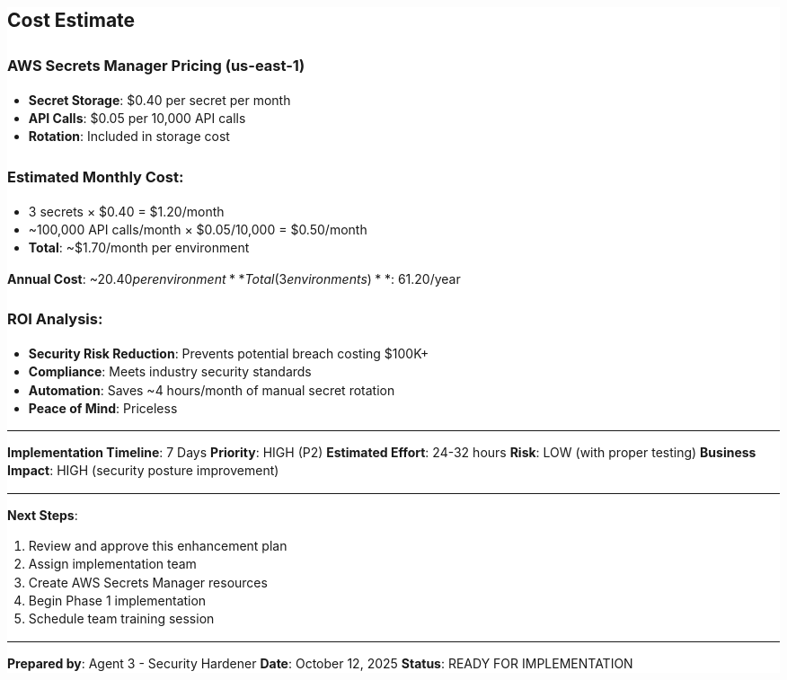 
## Cost Estimate

### AWS Secrets Manager Pricing (us-east-1)

- **Secret Storage**: $0.40 per secret per month
- **API Calls**: $0.05 per 10,000 API calls
- **Rotation**: Included in storage cost

### Estimated Monthly Cost:

- 3 secrets × $0.40 = $1.20/month
- ~100,000 API calls/month × $0.05/10,000 = $0.50/month
- **Total**: ~$1.70/month per environment

**Annual Cost**: ~$20.40 per environment
**Total (3 environments)**: ~$61.20/year

### ROI Analysis:

- **Security Risk Reduction**: Prevents potential breach costing $100K+
- **Compliance**: Meets industry security standards
- **Automation**: Saves ~4 hours/month of manual secret rotation
- **Peace of Mind**: Priceless

---

**Implementation Timeline**: 7 Days
**Priority**: HIGH (P2)
**Estimated Effort**: 24-32 hours
**Risk**: LOW (with proper testing)
**Business Impact**: HIGH (security posture improvement)

---

**Next Steps**:

1. Review and approve this enhancement plan
2. Assign implementation team
3. Create AWS Secrets Manager resources
4. Begin Phase 1 implementation
5. Schedule team training session

---

**Prepared by**: Agent 3 - Security Hardener
**Date**: October 12, 2025
**Status**: READY FOR IMPLEMENTATION
